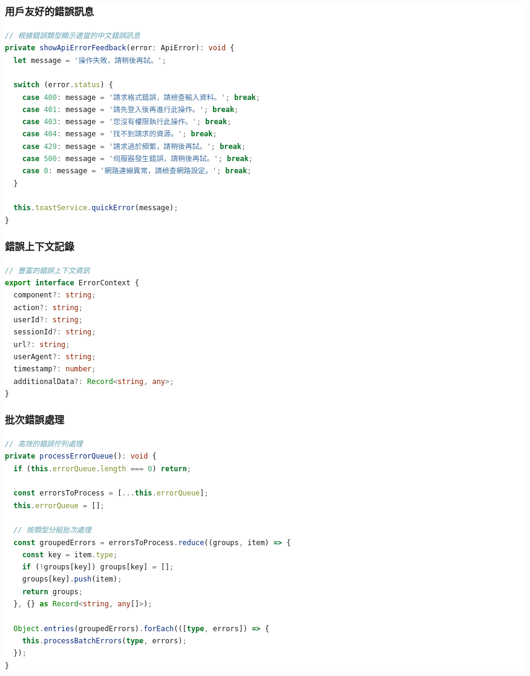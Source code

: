 ### 用戶友好的錯誤訊息

```typescript
// 根據錯誤類型顯示適當的中文錯誤訊息
private showApiErrorFeedback(error: ApiError): void {
  let message = '操作失敗，請稍後再試。';
  
  switch (error.status) {
    case 400: message = '請求格式錯誤，請檢查輸入資料。'; break;
    case 401: message = '請先登入後再進行此操作。'; break;
    case 403: message = '您沒有權限執行此操作。'; break;
    case 404: message = '找不到請求的資源。'; break;
    case 429: message = '請求過於頻繁，請稍後再試。'; break;
    case 500: message = '伺服器發生錯誤，請稍後再試。'; break;
    case 0: message = '網路連線異常，請檢查網路設定。'; break;
  }
  
  this.toastService.quickError(message);
}
```

### 錯誤上下文記錄

```typescript
// 豐富的錯誤上下文資訊
export interface ErrorContext {
  component?: string;
  action?: string;
  userId?: string;
  sessionId?: string;
  url?: string;
  userAgent?: string;
  timestamp?: number;
  additionalData?: Record<string, any>;
}
```

### 批次錯誤處理

```typescript
// 高效的錯誤佇列處理
private processErrorQueue(): void {
  if (this.errorQueue.length === 0) return;

  const errorsToProcess = [...this.errorQueue];
  this.errorQueue = [];

  // 按類型分組批次處理
  const groupedErrors = errorsToProcess.reduce((groups, item) => {
    const key = item.type;
    if (!groups[key]) groups[key] = [];
    groups[key].push(item);
    return groups;
  }, {} as Record<string, any[]>);

  Object.entries(groupedErrors).forEach(([type, errors]) => {
    this.processBatchErrors(type, errors);
  });
}
```
